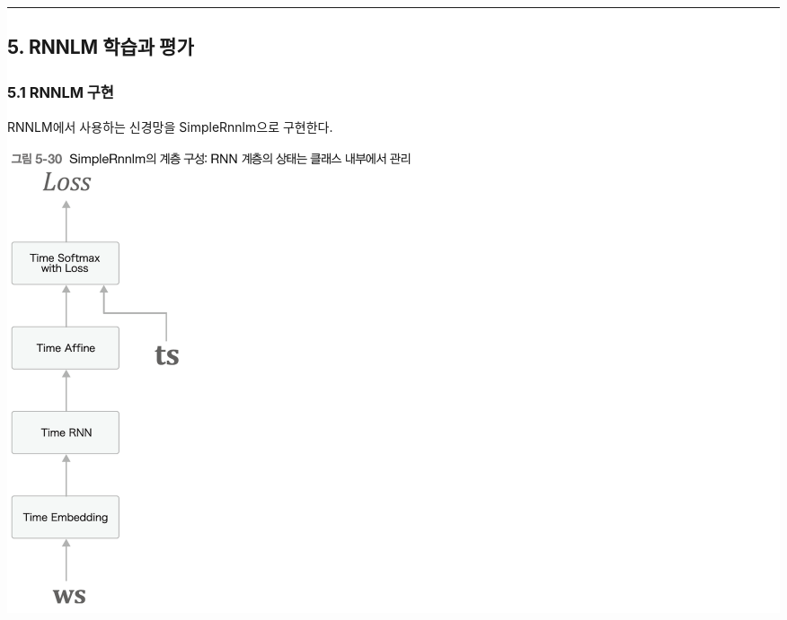   

---





## 5. RNNLM 학습과 평가



### 5.1 RNNLM  구현

RNNLM에서 사용하는 신경망을 SimpleRnnlm으로 구현한다.

<img src="밑시딥2 5. 순환 신경망(RNN).assets/fig 5-30.png" alt="fig 5-30" style="zoom:50%;" /> 
